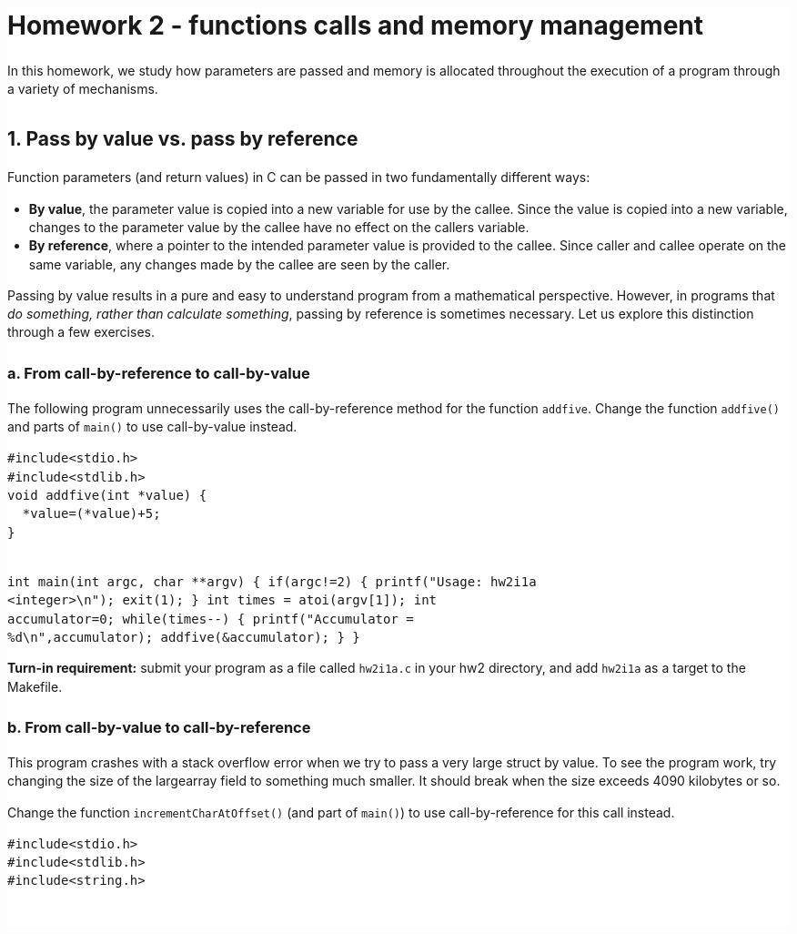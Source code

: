 <div id="patternMainContents"><div class="twikiContentHeader"></div><div class="patternContent"><div class="patternTopic"> <h1><a name="Homework_2_functions_calls_and_m"></a> Homework 2 - functions calls and memory management </h1>
<p>
In this homework, we study how parameters are passed and memory is allocated throughout the execution of a program through a variety of mechanisms. 
</p><p>
</p><h2><a name="1_Pass_by_value_vs_pass_by_refer"></a> 1. Pass by value vs. pass by reference </h2>
<p>
Function parameters (and return values) in C can be passed in two fundamentally different ways: </p><ul>
<li> <strong>By value</strong>, the parameter value is copied into a new variable for use by the callee. Since the value is copied into a new variable, changes to the parameter value by the callee have no effect on the callers variable. 
</li> <li> <strong>By reference</strong>, where a pointer to the intended parameter value is provided to the callee. Since caller and callee operate on the same variable, any changes made by the callee are seen by the caller. 
</li></ul> 
<p>
Passing by value results in a pure and easy to understand program from a mathematical perspective. However, in programs that <em>do something, rather than calculate something</em>, passing by reference is sometimes necessary. Let us explore this distinction through a few exercises.   
</p><p>
</p><h3><a name="a_From_call_by_reference_to_call"></a> a. From call-by-reference to call-by-value </h3>
<p>
The following program unnecessarily uses the call-by-reference method for the function <code>addfive</code>. Change the function <code>addfive()</code> and parts of <code>main()</code> to use call-by-value instead.
</p><p>
</p><pre>#include&lt;stdio.h&gt;
#include&lt;stdlib.h&gt;
void addfive(int *value) {
  *value=(*value)+5;
}

int main(int argc, char **argv) {
  if(argc!=2) { printf("Usage: hw2i1a &lt;integer&gt;\n"); exit(1); }
  int times = atoi(argv[1]);
  int accumulator=0;
  while(times--) {
    printf("Accumulator = %d\n",accumulator);
    addfive(&amp;accumulator);
  }
}
</pre>
<p>
<strong>Turn-in requirement:</strong> submit your program as a file called <code>hw2i1a.c</code> in your hw2 directory, and add <code>hw2i1a</code> as a target to the Makefile. 
</p><p>
</p><h3><a name="b_From_call_by_value_to_call_by"></a> b. From call-by-value to call-by-reference </h3>
<p>
This program crashes with a stack overflow error when we try to pass a very large struct by value. To see the program work, try changing the size of the largearray field to something much smaller. It should break when the size exceeds 4090  kilobytes or so. 
</p><p>
Change the function <code>incrementCharAtOffset()</code> (and part of <code>main()</code>) to use call-by-reference for this call instead.  
</p><p>
</p><pre>#include&lt;stdio.h&gt;
#include&lt;stdlib.h&gt;
#include&lt;string.h&gt;